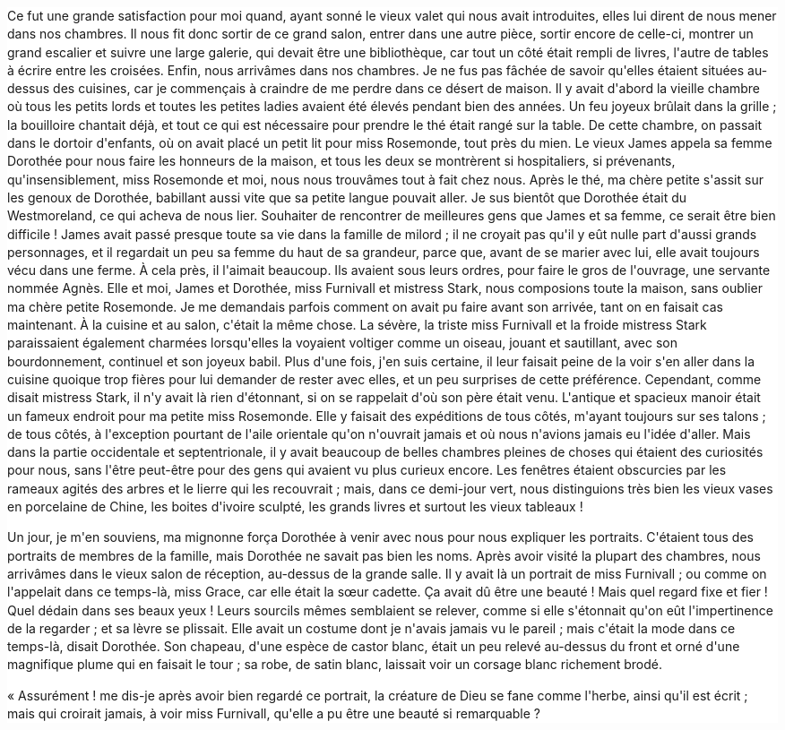 Ce fut une grande satisfaction pour moi quand, ayant sonné le vieux valet qui nous avait introduites, elles lui dirent de nous mener dans nos chambres. Il nous fit donc sortir de ce grand salon, entrer dans une autre pièce, sortir encore de celle-ci, montrer un grand escalier et suivre une large galerie, qui devait être une bibliothèque, car tout un côté était rempli de livres, l'autre de tables à écrire entre les croisées. Enfin, nous arrivâmes dans nos chambres. Je ne fus pas fâchée de savoir qu'elles étaient situées au-dessus des cuisines, car je commençais à craindre de me perdre dans ce désert de maison. Il y avait d'abord la vieille chambre où tous les petits lords et toutes les petites ladies avaient été élevés pendant bien des années. Un feu joyeux brûlait dans la grille ; la bouilloire chantait déjà, et tout ce qui est nécessaire pour prendre le thé était rangé sur la table. De cette chambre, on passait dans le dortoir d'enfants, où on avait placé un petit lit pour miss Rosemonde, tout près du mien. Le vieux James appela sa femme Dorothée pour nous faire les honneurs de la maison, et tous les deux se montrèrent si hospitaliers, si prévenants, qu'insensiblement, miss Rosemonde et moi, nous nous trouvâmes tout à fait chez nous. Après le thé, ma chère petite s'assit sur les genoux de Dorothée, babillant aussi vite que sa petite langue pouvait aller. Je sus bientôt que Dorothée était du Westmoreland, ce qui acheva de nous lier. Souhaiter de rencontrer de meilleures gens que James et sa femme, ce serait être bien difficile ! James avait passé presque toute sa vie dans la famille de milord ; il ne croyait pas qu'il y eût nulle part d'aussi grands personnages, et il regardait un peu sa femme du haut de sa grandeur, parce que, avant de se marier avec lui, elle avait toujours vécu dans une ferme. À cela près, il l'aimait beaucoup. Ils avaient sous leurs ordres, pour faire le gros de l'ouvrage, une servante nommée Agnès. Elle et moi, James et Dorothée, miss Furnivall et mistress Stark, nous composions toute la maison, sans oublier ma chère petite Rosemonde. Je me demandais parfois comment on avait pu faire avant son arrivée, tant on en faisait cas maintenant. À la cuisine et au salon, c'était la même chose. La sévère, la triste miss Furnivall et la froide mistress Stark paraissaient également charmées lorsqu'elles la voyaient voltiger comme un oiseau, jouant et sautillant, avec son bourdonnement, continuel et son joyeux babil. Plus d'une fois, j'en suis certaine, il leur faisait peine de la voir s'en aller dans la cuisine quoique trop fières pour lui demander de rester avec elles, et un peu surprises de cette préférence. Cependant, comme disait mistress Stark, il n'y avait là rien d'étonnant, si on se rappelait d'où son père était venu. L'antique et spacieux manoir était un fameux endroit pour ma petite miss Rosemonde. Elle y faisait des expéditions de tous côtés, m'ayant toujours sur ses talons ; de tous côtés, à l'exception pourtant de l'aile orientale qu'on n'ouvrait jamais et où nous n'avions jamais eu l'idée d'aller. Mais dans la partie occidentale et septentrionale, il y avait beaucoup de belles chambres pleines de choses qui étaient des curiosités pour nous, sans l'être peut-être pour des gens qui avaient vu plus curieux encore. Les fenêtres étaient obscurcies par les rameaux agités des arbres et le lierre qui les recouvrait ; mais, dans ce demi-jour vert, nous distinguions très bien les vieux vases en porcelaine de Chine, les boites d'ivoire sculpté, les grands livres et surtout les vieux tableaux !

Un jour, je m'en souviens, ma mignonne força Dorothée à venir avec nous pour nous expliquer les portraits. C'étaient tous des portraits de membres de la famille, mais Dorothée ne savait pas bien les noms. Après avoir visité la plupart des chambres, nous arrivâmes dans le vieux salon de réception, au-dessus de la grande salle. Il y avait là un portrait de miss Furnivall ; ou comme on l'appelait dans ce temps-là, miss Grace, car elle était la sœur cadette. Ça avait dû être une beauté ! Mais quel regard fixe et fier ! Quel dédain dans ses beaux yeux ! Leurs sourcils mêmes semblaient se relever, comme si elle s'étonnait qu'on eût l'impertinence de la regarder ; et sa lèvre se plissait. Elle avait un costume dont je n'avais jamais vu le pareil ; mais c'était la mode dans ce temps-là, disait Dorothée. Son chapeau, d'une espèce de castor blanc, était un peu relevé au-dessus du front et orné d'une magnifique plume qui en faisait le tour ; sa robe, de satin blanc, laissait voir un corsage blanc richement brodé.

« Assurément ! me dis-je après avoir bien regardé ce portrait, la créature de Dieu se fane comme l'herbe, ainsi qu'il est écrit ; mais qui croirait jamais, à voir miss Furnivall, qu'elle a pu être une beauté si remarquable ?
